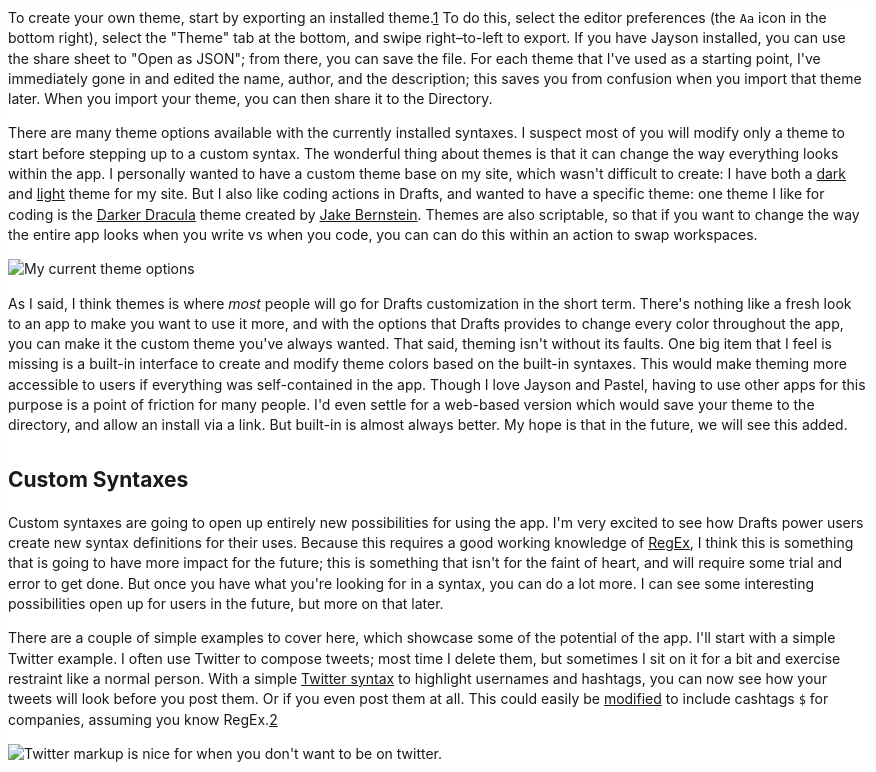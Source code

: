 To create your own theme, start by exporting an installed theme.[1](#fn-2017-foundation) To do this, select the editor preferences (the `Aa` icon in the bottom right), select the "Theme" tab at the bottom, and swipe right–to-left to export. If you have Jayson installed, you can use the share sheet to "Open as JSON"; from there, you can save the file. For each theme that I've used as a starting point, I've immediately gone in and edited the name, author, and the description; this saves you from confusion when you import that theme later. When you import your theme, you can then share it to the Directory.

There are many theme options available with the currently installed syntaxes. I suspect most of you will modify only a theme to start before stepping up to a custom syntax. The wonderful thing about themes is that it can change the way everything looks within the app. I personally wanted to have a custom theme base on my site, which wasn't difficult to create: I have both a [dark](https://actions.getdrafts.com/t/1hn) and [light](https://actions.getdrafts.com/t/1is) theme for my site. But I also like coding actions in Drafts, and wanted to have a specific theme: one theme I like for coding is the [Darker Dracula](https://actions.getdrafts.com/t/1ip) theme created by [Jake Bernstein](https://twitter.com/jakebernsteinwa?s=21). Themes are also scriptable, so that if you want to change the way the entire app looks when you write vs when you code, you can can do this within an action to swap workspaces.

![My current theme options](/images/Drafts-26-Theme-Options.png)

As I said, I think themes is where _most_ people will go for Drafts customization in the short term. There's nothing like a fresh look to an app to make you want to use it more, and with the options that Drafts provides to change every color throughout the app, you can make it the custom theme you've always wanted. That said, theming isn't without its faults. One big item that I feel is missing is a built-in interface to create and modify theme colors based on the built-in syntaxes. This would make theming more accessible to users if everything was self-contained in the app. Though I love Jayson and Pastel, having to use other apps for this purpose is a point of friction for many people. I'd even settle for a web-based version which would save your theme to the directory, and allow an install via a link. But built-in is almost always better. My hope is that in the future, we will see this added.

## Custom Syntaxes

Custom syntaxes are going to open up entirely new possibilities for using the app. I'm very excited to see how Drafts power users create new syntax definitions for their uses. Because this requires a good working knowledge of [RegEx](https://regex101.com), I think this is something that is going to have more impact for the future; this is something that isn't for the faint of heart, and will require some trial and error to get done. But once you have what you're looking for in a syntax, you can do a lot more. I can see some interesting possibilities open up for users in the future, but more on that later.

There are a couple of simple examples to cover here, which showcase some of the potential of the app. I'll start with a simple Twitter example. I often use Twitter to compose tweets; most time I delete them, but sometimes I sit on it for a bit and exercise restraint like a normal person. With a simple [Twitter syntax](https://actions.getdrafts.com/s/1hR) to highlight usernames and hashtags, you can now see how your tweets will look before you post them. Or if you even post them at all. This could easily be [modified](https://actions.getdrafts.com/s/1iw) to include cashtags `$` for companies, assuming you know RegEx.[2](#fn-2017-iDo)

![Twitter markup is nice for when you don't want to be on twitter.](/images/Twitter-Markup.png)
